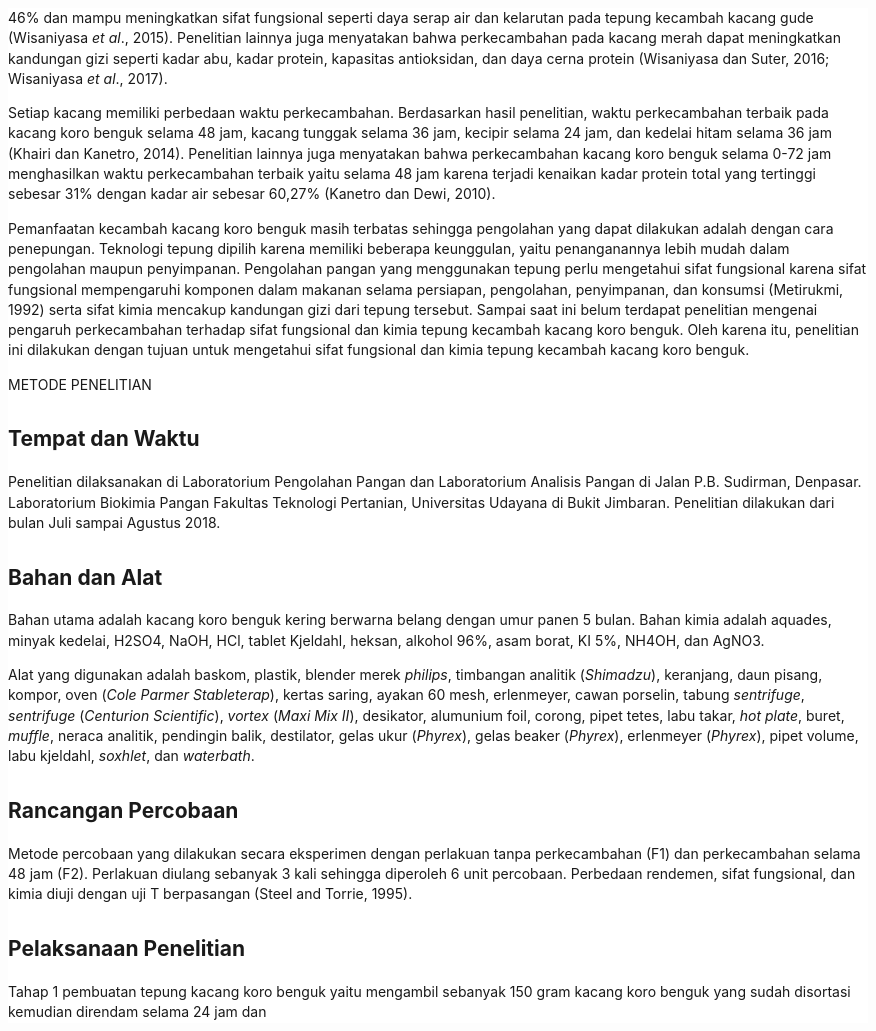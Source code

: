 <p><span class="font4">46% dan mampu meningkatkan sifat fungsional seperti daya serap air dan kelarutan pada tepung kecambah kacang gude (Wisaniyasa </span><span class="font4" style="font-style:italic;">et al</span><span class="font4">., 2015). Penelitian lainnya juga menyatakan bahwa perkecambahan pada kacang merah dapat meningkatkan kandungan gizi seperti kadar abu, kadar protein, kapasitas antioksidan, dan daya cerna protein (Wisaniyasa dan Suter, 2016; Wisaniyasa </span><span class="font4" style="font-style:italic;">et al</span><span class="font4">., 2017).</span></p>
<p><span class="font4">Setiap kacang memiliki perbedaan waktu perkecambahan. Berdasarkan hasil penelitian, waktu perkecambahan terbaik pada kacang koro benguk selama 48 jam, kacang tunggak selama 36 jam, kecipir selama 24 jam, dan kedelai hitam selama 36 jam (Khairi dan Kanetro, 2014). Penelitian lainnya juga menyatakan bahwa perkecambahan kacang koro benguk selama 0-72 jam menghasilkan waktu perkecambahan terbaik yaitu selama 48 jam karena terjadi kenaikan kadar protein total yang tertinggi sebesar 31% dengan kadar air sebesar 60,27% (Kanetro dan Dewi, 2010).</span></p>
<p><span class="font4">Pemanfaatan kecambah kacang koro benguk masih terbatas sehingga pengolahan yang dapat dilakukan adalah dengan cara penepungan. Teknologi tepung dipilih karena memiliki beberapa keunggulan, yaitu penanganannya lebih mudah dalam pengolahan maupun penyimpanan. Pengolahan pangan yang menggunakan tepung perlu mengetahui sifat fungsional karena sifat fungsional mempengaruhi komponen dalam makanan selama persiapan, pengolahan, penyimpanan, dan konsumsi (Metirukmi, 1992) serta sifat kimia mencakup kandungan gizi dari tepung tersebut. Sampai saat ini belum terdapat penelitian mengenai pengaruh perkecambahan terhadap sifat fungsional dan kimia tepung kecambah kacang koro benguk. Oleh karena itu, penelitian ini dilakukan dengan tujuan untuk mengetahui sifat fungsional dan kimia tepung kecambah kacang koro benguk.</span></p>
<p><span class="font4">METODE PENELITIAN</span></p>
<h2><a name="bookmark2"></a><span class="font4" style="font-weight:bold;"><a name="bookmark3"></a>Tempat dan Waktu</span></h2>
<p><span class="font4">Penelitian dilaksanakan di Laboratorium Pengolahan Pangan dan Laboratorium Analisis Pangan di Jalan P.B. Sudirman, Denpasar. Laboratorium Biokimia Pangan Fakultas Teknologi Pertanian, Universitas Udayana di Bukit Jimbaran. Penelitian dilakukan dari bulan Juli sampai Agustus 2018.</span></p>
<h2><a name="bookmark4"></a><span class="font4" style="font-weight:bold;"><a name="bookmark5"></a>Bahan dan Alat</span></h2>
<p><span class="font4">Bahan utama adalah kacang koro benguk kering berwarna belang dengan umur panen 5 bulan. Bahan kimia adalah aquades, minyak kedelai, H</span><span class="font1">2</span><span class="font4">SO</span><span class="font1">4</span><span class="font4">, NaOH, HCl, tablet Kjeldahl, heksan, alkohol 96%, asam borat, KI 5%, NH</span><span class="font1">4</span><span class="font4">OH, dan AgNO</span><span class="font1">3</span><span class="font4">.</span></p>
<p><span class="font4">Alat yang digunakan adalah baskom, plastik, blender merek </span><span class="font4" style="font-style:italic;">philips</span><span class="font4">, timbangan analitik (</span><span class="font4" style="font-style:italic;">Shimadzu</span><span class="font4">), keranjang, daun pisang, kompor, oven (</span><span class="font4" style="font-style:italic;">Cole Parmer Stableterap</span><span class="font4">), kertas saring, ayakan 60 mesh, erlenmeyer, cawan porselin, tabung </span><span class="font4" style="font-style:italic;">sentrifuge</span><span class="font4">, </span><span class="font4" style="font-style:italic;">sentrifuge </span><span class="font4">(</span><span class="font4" style="font-style:italic;">Centurion Scientific</span><span class="font4">), </span><span class="font4" style="font-style:italic;">vortex</span><span class="font4"> (</span><span class="font4" style="font-style:italic;">Maxi Mix II</span><span class="font4">), desikator, alumunium foil, corong, pipet tetes, labu takar, </span><span class="font4" style="font-style:italic;">hot plate</span><span class="font4">, buret, </span><span class="font4" style="font-style:italic;">muffle</span><span class="font4">, neraca analitik, pendingin balik, destilator, gelas ukur (</span><span class="font4" style="font-style:italic;">Phyrex</span><span class="font4">), gelas beaker (</span><span class="font4" style="font-style:italic;">Phyrex</span><span class="font4">), erlenmeyer (</span><span class="font4" style="font-style:italic;">Phyrex</span><span class="font4">), pipet volume, labu kjeldahl, </span><span class="font4" style="font-style:italic;">soxhlet</span><span class="font4">, dan </span><span class="font4" style="font-style:italic;">waterbath</span><span class="font4">.</span></p>
<h2><a name="bookmark6"></a><span class="font4" style="font-weight:bold;"><a name="bookmark7"></a>Rancangan Percobaan</span></h2>
<p><span class="font4">Metode percobaan yang dilakukan secara eksperimen dengan perlakuan tanpa perkecambahan (F1) dan perkecambahan selama 48 jam (F2). Perlakuan diulang sebanyak 3 kali sehingga diperoleh 6 unit percobaan. Perbedaan rendemen, sifat fungsional, dan kimia diuji dengan uji T berpasangan (Steel and Torrie, 1995).</span></p>
<h2><a name="bookmark8"></a><span class="font4" style="font-weight:bold;"><a name="bookmark9"></a>Pelaksanaan Penelitian</span></h2>
<p><span class="font4">Tahap 1 pembuatan tepung kacang koro benguk yaitu mengambil sebanyak 150 gram kacang koro benguk yang sudah disortasi kemudian direndam selama 24 jam dan</span></p>